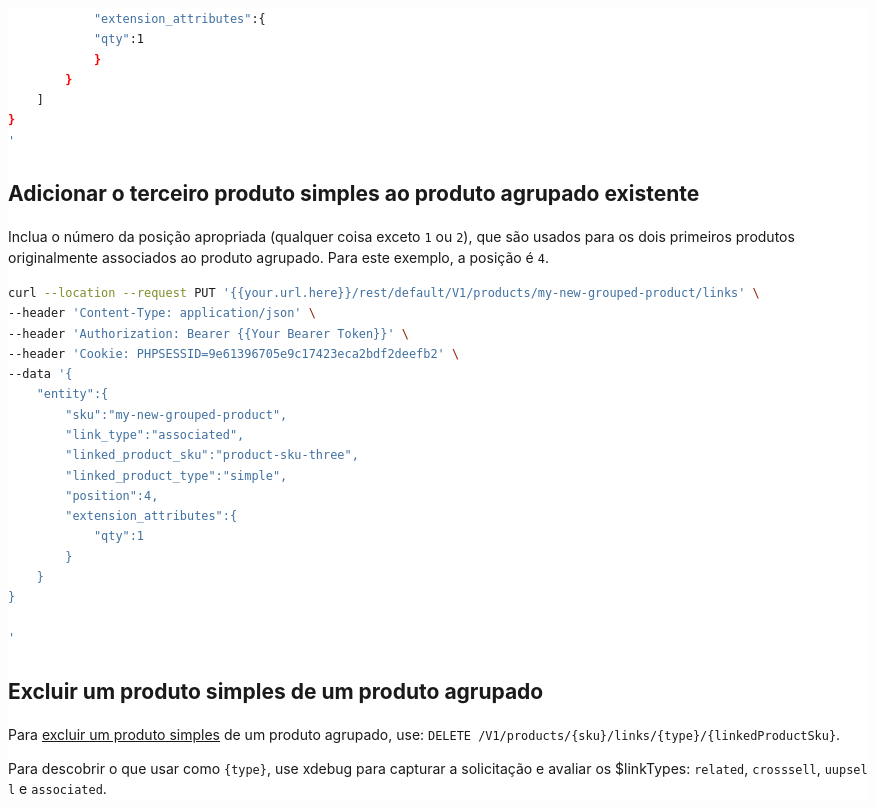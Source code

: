 ```bash
            "extension_attributes":{
            "qty":1
            }
        }
    ]
}
'
```

## Adicionar o terceiro produto simples ao produto agrupado existente

Inclua o número da posição apropriada (qualquer coisa exceto `1` ou `2`), que são usados para os dois primeiros produtos originalmente associados ao produto agrupado. Para este exemplo, a posição é `4`.

```bash
curl --location --request PUT '{{your.url.here}}/rest/default/V1/products/my-new-grouped-product/links' \
--header 'Content-Type: application/json' \
--header 'Authorization: Bearer {{Your Bearer Token}}' \
--header 'Cookie: PHPSESSID=9e61396705e9c17423eca2bdf2deefb2' \
--data '{
    "entity":{
        "sku":"my-new-grouped-product",
        "link_type":"associated",
        "linked_product_sku":"product-sku-three",
        "linked_product_type":"simple",
        "position":4,
        "extension_attributes":{
            "qty":1
        }
    }
}

'
```

## Excluir um produto simples de um produto agrupado

Para [excluir um produto simples](https://developer.adobe.com/commerce/webapi/rest/tutorials/grouped-product/) de um produto agrupado, use: `DELETE /V1/products/{sku}/links/{type}/{linkedProductSku}`.

Para descobrir o que usar como `{type}`, use xdebug para capturar a solicitação e avaliar os $linkTypes: `related`, `crosssell`, `uupsell` e `associated`.